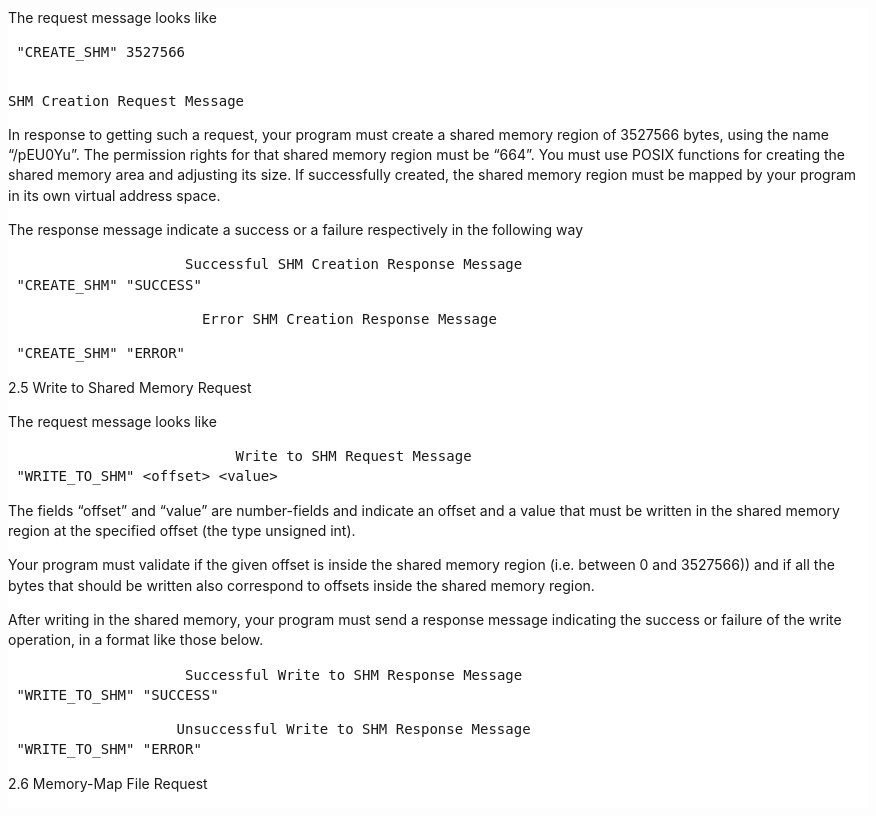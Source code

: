 </div>
</div>
<div class="layoutArea">
<div class="column">
The request message looks like

<pre> "CREATE_SHM" 3527566
</pre>
</div>
<div class="column">
<pre>SHM Creation Request Message
</pre>
</div>
</div>
<div class="layoutArea">
<div class="column">
In response to getting such a request, your program must create a shared memory region of 3527566 bytes, using the name “/pEU0Yu”. The permission rights for that shared memory region must be “664”. You must use POSIX functions for creating the shared memory area and adjusting its size. If successfully created, the shared memory region must be mapped by your program in its own virtual address space.

The response message indicate a success or a failure respectively in the following way

<pre>                     Successful SHM Creation Response Message
 "CREATE_SHM" "SUCCESS"
</pre>
<pre>                       Error SHM Creation Response Message
</pre>
<pre> "CREATE_SHM" "ERROR"
</pre>
2.5 Write to Shared Memory Request

The request message looks like

<pre>                           Write to SHM Request Message
 "WRITE_TO_SHM" &lt;offset&gt; &lt;value&gt;
</pre>
The fields “offset” and “value” are number-fields and indicate an offset and a value that must be written in the shared memory region at the specified offset (the type unsigned int).

Your program must validate if the given offset is inside the shared memory region (i.e. between 0 and 3527566)) and if all the bytes that should be written also correspond to offsets inside the shared memory region.

After writing in the shared memory, your program must send a response message indicating the success or failure of the write operation, in a format like those below.

<pre>                     Successful Write to SHM Response Message
 "WRITE_TO_SHM" "SUCCESS"
</pre>
<pre>                    Unsuccessful Write to SHM Response Message
 "WRITE_TO_SHM" "ERROR"
</pre>
2.6 Memory-Map File Request

